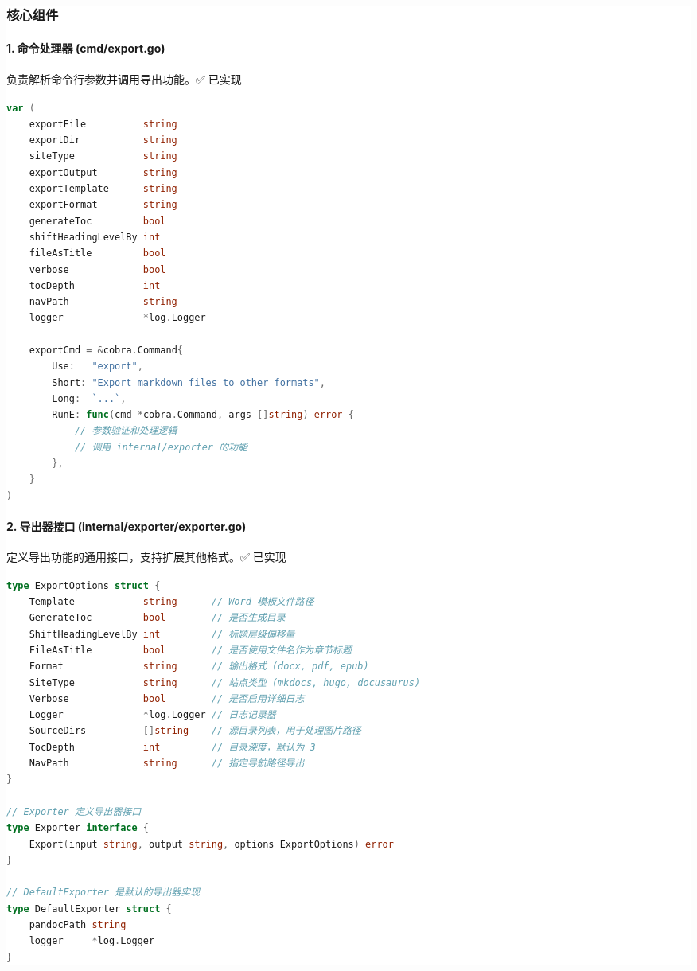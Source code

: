 ### 核心组件

#### 1. 命令处理器 (cmd/export.go)

负责解析命令行参数并调用导出功能。✅ 已实现

```go
var (
    exportFile          string
    exportDir           string
    siteType            string
    exportOutput        string
    exportTemplate      string
    exportFormat        string
    generateToc         bool
    shiftHeadingLevelBy int
    fileAsTitle         bool
    verbose             bool
    tocDepth            int
    navPath             string
    logger              *log.Logger

    exportCmd = &cobra.Command{
        Use:   "export",
        Short: "Export markdown files to other formats",
        Long:  `...`,
        RunE: func(cmd *cobra.Command, args []string) error {
            // 参数验证和处理逻辑
            // 调用 internal/exporter 的功能
        },
    }
)
```

#### 2. 导出器接口 (internal/exporter/exporter.go)

定义导出功能的通用接口，支持扩展其他格式。✅ 已实现

```go
type ExportOptions struct {
    Template            string      // Word 模板文件路径
    GenerateToc         bool        // 是否生成目录
    ShiftHeadingLevelBy int         // 标题层级偏移量
    FileAsTitle         bool        // 是否使用文件名作为章节标题
    Format              string      // 输出格式 (docx, pdf, epub)
    SiteType            string      // 站点类型 (mkdocs, hugo, docusaurus)
    Verbose             bool        // 是否启用详细日志
    Logger              *log.Logger // 日志记录器
    SourceDirs          []string    // 源目录列表，用于处理图片路径
    TocDepth            int         // 目录深度，默认为 3
    NavPath             string      // 指定导航路径导出
}

// Exporter 定义导出器接口
type Exporter interface {
    Export(input string, output string, options ExportOptions) error
}

// DefaultExporter 是默认的导出器实现
type DefaultExporter struct {
    pandocPath string
    logger     *log.Logger
}
```
